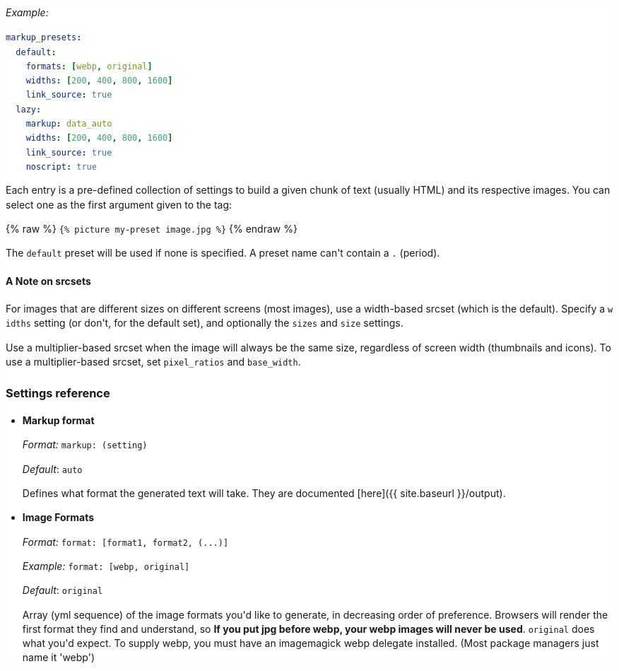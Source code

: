 _Example:_

```yml
markup_presets:
  default:
    formats: [webp, original]
    widths: [200, 400, 800, 1600]
    link_source: true
  lazy:
    markup: data_auto
    widths: [200, 400, 800, 1600]
    link_source: true
    noscript: true
```

Each entry is a pre-defined collection of settings to build a given chunk of text (usually HTML) and
its respective images. You can select one as the first argument given to the tag:

{% raw %}
`{% picture my-preset image.jpg %}`
{% endraw %}

The `default` preset will be used if none is specified. A preset name can't contain a `.` (period).

#### A Note on srcsets

For images that are different sizes on different screens (most images), use a width-based srcset
(which is the default). Specify a `widths` setting (or don't, for the default set), and optionally
the `sizes` and `size` settings.

Use a multiplier-based srcset when the image will always be the same size, regardless of screen
width (thumbnails and icons). To use a multiplier-based srcset, set `pixel_ratios` and `base_width`.

### Settings reference

- **Markup format**

  _Format:_ `markup: (setting)`

  _Default_: `auto`

  Defines what format the generated text will take. They are documented [here]({{ site.baseurl }}/output).

* **Image Formats**

  _Format:_ `format: [format1, format2, (...)]`

  _Example:_ `format: [webp, original]`

  _Default_: `original`

  Array (yml sequence) of the image formats you'd like to generate, in decreasing order of
  preference. Browsers will render the first format they find and understand, so **If you put jpg
  before webp, your webp images will never be used**. `original` does what you'd expect. To supply
  webp, you must have an imagemagick webp delegate installed. (Most package managers just name it
  'webp')
